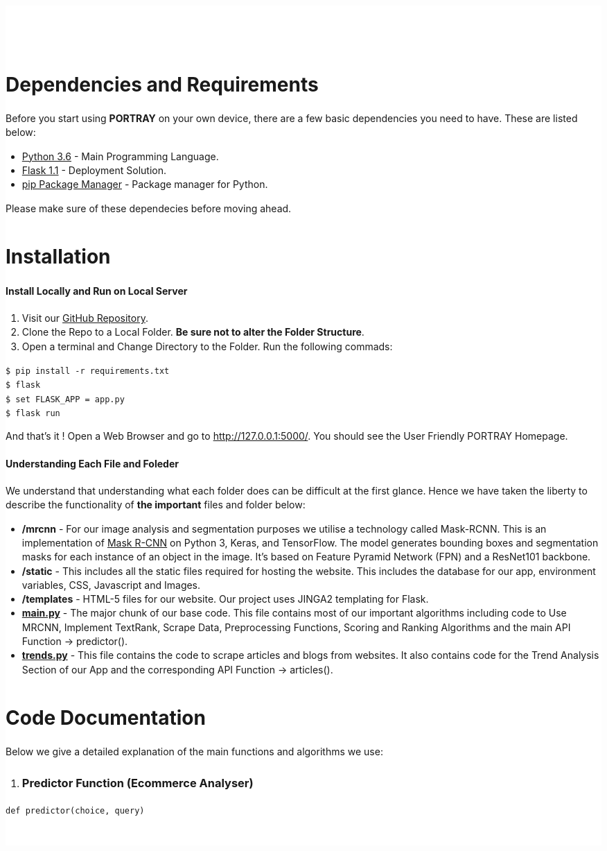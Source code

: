 <p><img src="https://lh3.googleusercontent.com/0TqCsHhqHj7uei_2NW5-UE40rdnVjkhAXo9KsxPFKTGP99IS-qqgdtYR30kN1YjYmJ3EacfS9aT9mO6JAUSa6ndZa6RBt9H6rcyt2iT591dPGus05iiMKE5K1r5cNKC-aH9h8YBj" alt=""></p>
<p><img src="https://lh4.googleusercontent.com/GjAeJnTHuH_0uPaYt3nyDaNQxCnme_49D8W9z9LoKfeAFMOcmCXPA49YanOkoiN55Zqpeq9yZ5rQXvxLcVyJND8MG26_CdvBtvAab9c_NxgNtolLIzc3z6fAQ4zuqfbqRhELsOIf" alt=""></p>
<h1 id="dependencies-and-requirements">Dependencies and Requirements</h1>
<p>Before you start using <strong>PORTRAY</strong> on your own device, there are a few basic dependencies you need to have. These are listed below:</p>
<ul>
<li><a href="%5Bhttps://www.python.org/downloads/release/python-360/%5D(https://www.python.org/downloads/release/python-360/)">Python 3.6</a> - Main Programming Language.</li>
<li><a href="%5Bhttps://flask.palletsprojects.com/en/1.1.x/%5D(https://flask.palletsprojects.com/en/1.1.x/)">Flask 1.1</a> - Deployment Solution.</li>
<li><a href="%5Bhttps://pip.pypa.io/en/stable/%5D(https://pip.pypa.io/en/stable/)">pip Package Manager</a> - Package manager for Python.</li>
</ul>
<p>Please make sure of these dependecies before moving ahead.</p>
<h1 id="installation">Installation</h1>
<h4 id="install-locally-and-run-on-local-server">Install Locally and Run on Local Server</h4>
<ol>
<li>Visit our <a href="%5Bhttps://github.com/Prabhav55223/Flipkart-PORTRAY%5D(https://github.com/Prabhav55223/Flipkart-PORTRAY)">GitHub Repository</a>.</li>
<li>Clone the Repo to a Local Folder. <strong>Be sure not to alter the Folder Structure</strong>.</li>
<li>Open a terminal and Change Directory to the Folder. Run the following commads:</li>
</ol>
<pre class=" language-sh"><code class="prism  language-sh">$ pip install -r requirements.txt
$ flask
$ set FLASK_APP = app.py
$ flask run
</code></pre>
<p>And that’s it ! Open a Web Browser and go to <a href="http://127.0.0.1:5000/">http://127.0.0.1:5000/</a>. You should see the User Friendly PORTRAY Homepage.</p>
<h4 id="understanding-each-file-and-foleder">Understanding Each File and Foleder</h4>
<p>We understand that understanding what each folder does can be difficult at the first glance. Hence we have taken the liberty to describe the functionality of <strong>the important</strong> files and folder below:</p>
<ul>
<li><strong>/mrcnn</strong> - For our image analysis and segmentation purposes we utilise a technology called Mask-RCNN. This is an implementation of  <a href="https://arxiv.org/abs/1703.06870">Mask R-CNN</a>  on Python 3, Keras, and TensorFlow. The model generates bounding boxes and segmentation masks for each instance of an object in the image. It’s based on Feature Pyramid Network (FPN) and a ResNet101 backbone.</li>
<li><strong>/static</strong> - This includes all the static files required for hosting the website. This includes the database for our app, environment variables, CSS, Javascript and Images.</li>
<li><strong>/templates</strong> - HTML-5 files for our website. Our project uses JINGA2 templating for Flask.</li>
<li><strong><a href="http://main.py">main.py</a></strong> - The major chunk of our base code. This file contains most of our important algorithms including code to Use MRCNN, Implement TextRank, Scrape Data, Preprocessing Functions, Scoring and Ranking Algorithms and the main API Function -&gt; predictor().</li>
<li><strong><a href="http://trends.py">trends.py</a></strong> - This file contains the code to scrape articles and blogs from websites. It also contains code for the Trend Analysis Section of our App and the corresponding API Function -&gt; articles().</li>
</ul>
<h1 id="code-documentation">Code Documentation</h1>
<p>Below we give a detailed explanation of the main functions and algorithms we use:</p>
<ol>
<li>
<h3 id="predictor-function-ecommerce-analyser">Predictor Function (Ecommerce Analyser)</h3>
</li>
</ol>
<pre class=" language-python"><code class="prism  language-python"><span class="token keyword">def</span> <span class="token function">predictor</span><span class="token punctuation">(</span>choice<span class="token punctuation">,</span> query<span class="token punctuation">)</span>